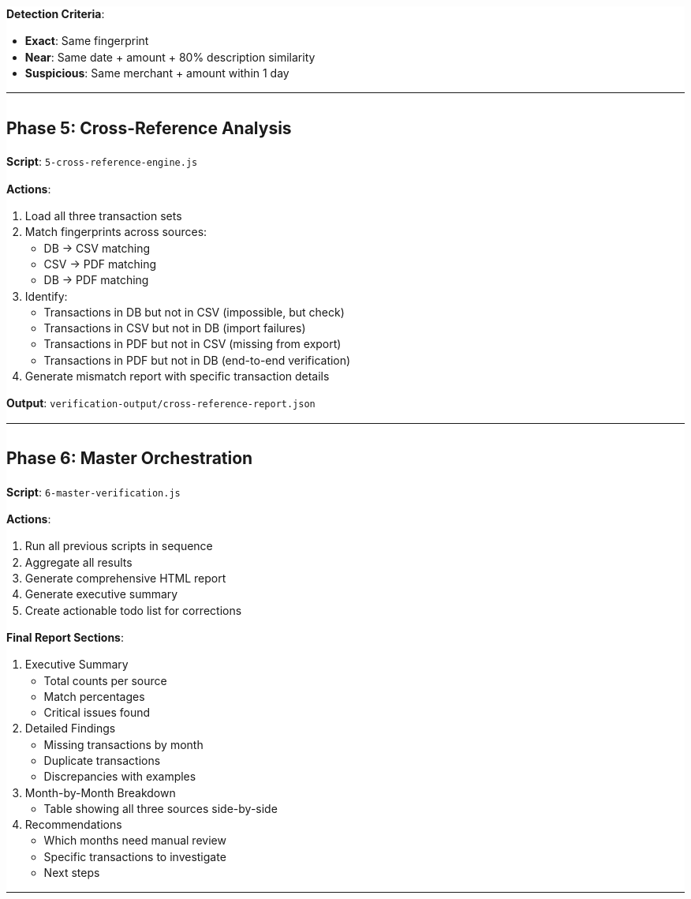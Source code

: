 **Detection Criteria**:
- **Exact**: Same fingerprint
- **Near**: Same date + amount + 80% description similarity
- **Suspicious**: Same merchant + amount within 1 day

---

## Phase 5: Cross-Reference Analysis

**Script**: `5-cross-reference-engine.js`

**Actions**:
1. Load all three transaction sets
2. Match fingerprints across sources:
   - DB → CSV matching
   - CSV → PDF matching
   - DB → PDF matching
3. Identify:
   - Transactions in DB but not in CSV (impossible, but check)
   - Transactions in CSV but not in DB (import failures)
   - Transactions in PDF but not in CSV (missing from export)
   - Transactions in PDF but not in DB (end-to-end verification)
4. Generate mismatch report with specific transaction details

**Output**: `verification-output/cross-reference-report.json`

---

## Phase 6: Master Orchestration

**Script**: `6-master-verification.js`

**Actions**:
1. Run all previous scripts in sequence
2. Aggregate all results
3. Generate comprehensive HTML report
4. Generate executive summary
5. Create actionable todo list for corrections

**Final Report Sections**:
1. Executive Summary
   - Total counts per source
   - Match percentages
   - Critical issues found
2. Detailed Findings
   - Missing transactions by month
   - Duplicate transactions
   - Discrepancies with examples
3. Month-by-Month Breakdown
   - Table showing all three sources side-by-side
4. Recommendations
   - Which months need manual review
   - Specific transactions to investigate
   - Next steps

---